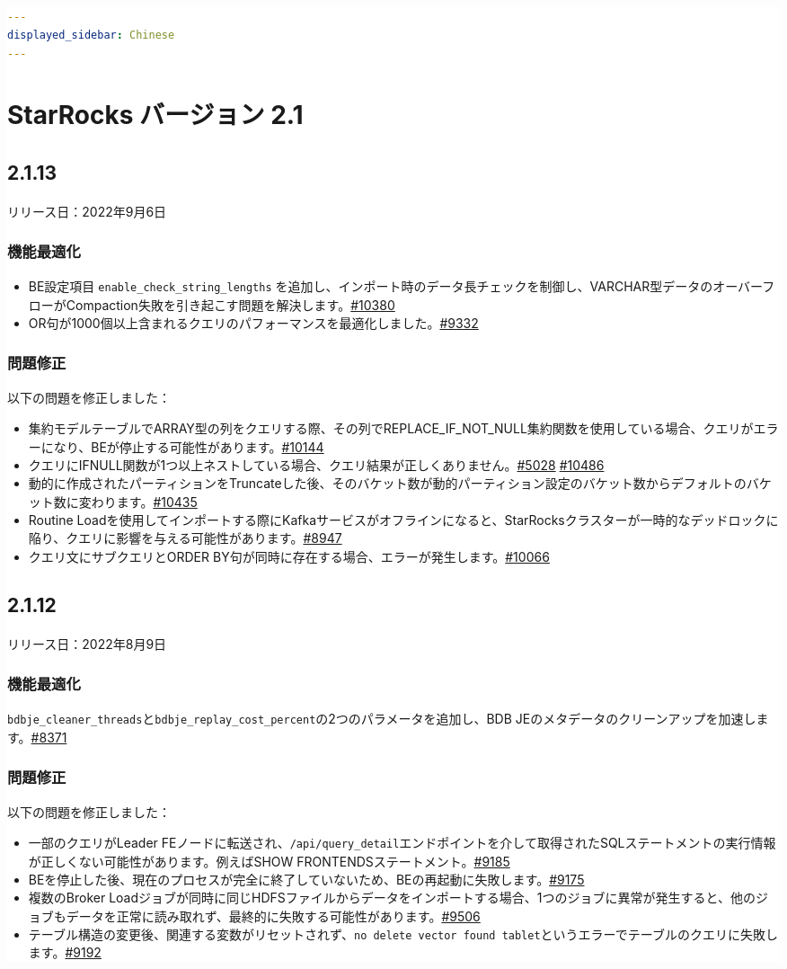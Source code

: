 ```yaml
---
displayed_sidebar: Chinese
---
```

# StarRocks バージョン 2.1

## 2.1.13

リリース日：2022年9月6日

### 機能最適化

- BE設定項目 `enable_check_string_lengths` を追加し、インポート時のデータ長チェックを制御し、VARCHAR型データのオーバーフローがCompaction失敗を引き起こす問題を解決します。[#10380](https://github.com/StarRocks/starrocks/issues/10380)
- OR句が1000個以上含まれるクエリのパフォーマンスを最適化しました。[#9332](https://github.com/StarRocks/starrocks/pull/9332)

### 問題修正

以下の問題を修正しました：

- 集約モデルテーブルでARRAY型の列をクエリする際、その列でREPLACE_IF_NOT_NULL集約関数を使用している場合、クエリがエラーになり、BEが停止する可能性があります。[#10144](https://github.com/StarRocks/starrocks/issues/10144)
- クエリにIFNULL関数が1つ以上ネストしている場合、クエリ結果が正しくありません。[#5028](https://github.com/StarRocks/starrocks/issues/5028) [#10486](https://github.com/StarRocks/starrocks/pull/10486)
- 動的に作成されたパーティションをTruncateした後、そのバケット数が動的パーティション設定のバケット数からデフォルトのバケット数に変わります。[#10435](https://github.com/StarRocks/starrocks/issues/10435)
- Routine Loadを使用してインポートする際にKafkaサービスがオフラインになると、StarRocksクラスターが一時的なデッドロックに陥り、クエリに影響を与える可能性があります。[#8947](https://github.com/StarRocks/starrocks/issues/8947)
- クエリ文にサブクエリとORDER BY句が同時に存在する場合、エラーが発生します。[#10066](https://github.com/StarRocks/starrocks/pull/10066)

## 2.1.12

リリース日：2022年8月9日

### 機能最適化

`bdbje_cleaner_threads`と`bdbje_replay_cost_percent`の2つのパラメータを追加し、BDB JEのメタデータのクリーンアップを加速します。[#8371](https://github.com/StarRocks/starrocks/pull/8371)

### 問題修正

以下の問題を修正しました：

- 一部のクエリがLeader FEノードに転送され、`/api/query_detail`エンドポイントを介して取得されたSQLステートメントの実行情報が正しくない可能性があります。例えばSHOW FRONTENDSステートメント。[#9185](https://github.com/StarRocks/starrocks/issues/9185)
- BEを停止した後、現在のプロセスが完全に終了していないため、BEの再起動に失敗します。[#9175](https://github.com/StarRocks/starrocks/pull/9267)
- 複数のBroker Loadジョブが同時に同じHDFSファイルからデータをインポートする場合、1つのジョブに異常が発生すると、他のジョブもデータを正常に読み取れず、最終的に失敗する可能性があります。[#9506](https://github.com/StarRocks/starrocks/issues/9506)
- テーブル構造の変更後、関連する変数がリセットされず、`no delete vector found tablet`というエラーでテーブルのクエリに失敗します。[#9192](https://github.com/StarRocks/starrocks/issues/9192)
